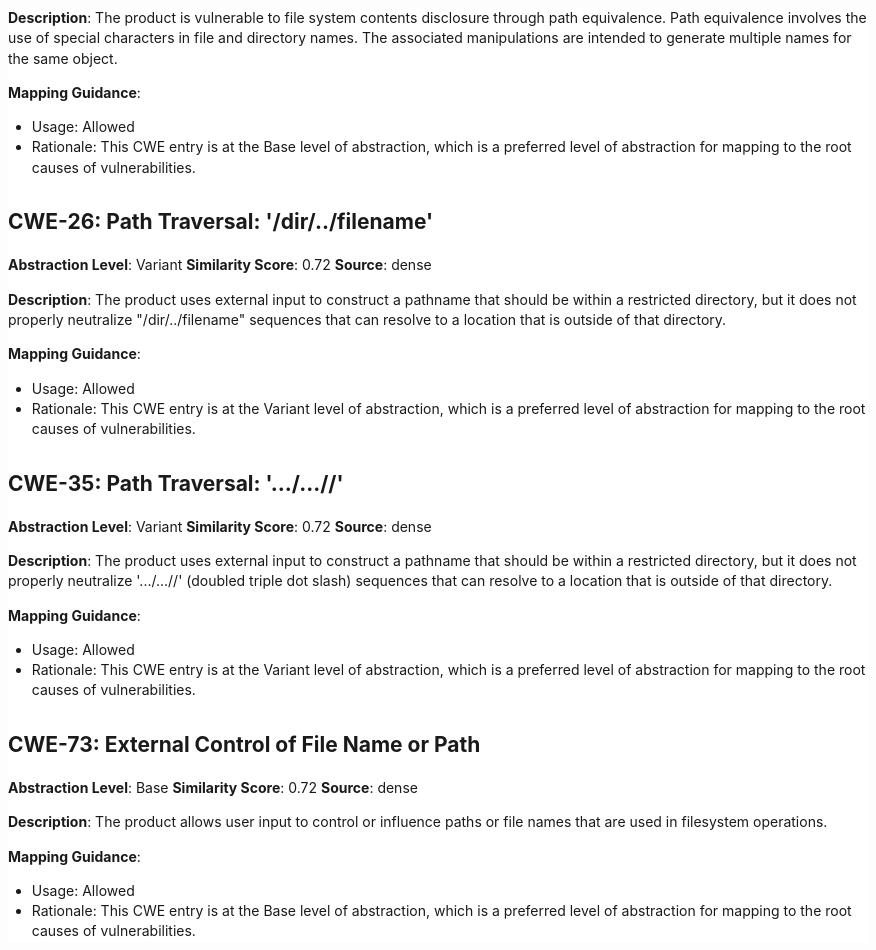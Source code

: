 **Description**:
The product is vulnerable to file system contents disclosure through path equivalence. Path equivalence involves the use of special characters in file and directory names. The associated manipulations are intended to generate multiple names for the same object.

**Mapping Guidance**:
- Usage: Allowed
- Rationale: This CWE entry is at the Base level of abstraction, which is a preferred level of abstraction for mapping to the root causes of vulnerabilities.

## CWE-26: Path Traversal: '/dir/../filename'
**Abstraction Level**: Variant
**Similarity Score**: 0.72
**Source**: dense

**Description**:
The product uses external input to construct a pathname that should be within a restricted directory, but it does not properly neutralize "/dir/../filename" sequences that can resolve to a location that is outside of that directory.

**Mapping Guidance**:
- Usage: Allowed
- Rationale: This CWE entry is at the Variant level of abstraction, which is a preferred level of abstraction for mapping to the root causes of vulnerabilities.

## CWE-35: Path Traversal: '.../...//'
**Abstraction Level**: Variant
**Similarity Score**: 0.72
**Source**: dense

**Description**:
The product uses external input to construct a pathname that should be within a restricted directory, but it does not properly neutralize '.../...//' (doubled triple dot slash) sequences that can resolve to a location that is outside of that directory.

**Mapping Guidance**:
- Usage: Allowed
- Rationale: This CWE entry is at the Variant level of abstraction, which is a preferred level of abstraction for mapping to the root causes of vulnerabilities.

## CWE-73: External Control of File Name or Path
**Abstraction Level**: Base
**Similarity Score**: 0.72
**Source**: dense

**Description**:
The product allows user input to control or influence paths or file names that are used in filesystem operations.

**Mapping Guidance**:
- Usage: Allowed
- Rationale: This CWE entry is at the Base level of abstraction, which is a preferred level of abstraction for mapping to the root causes of vulnerabilities.
